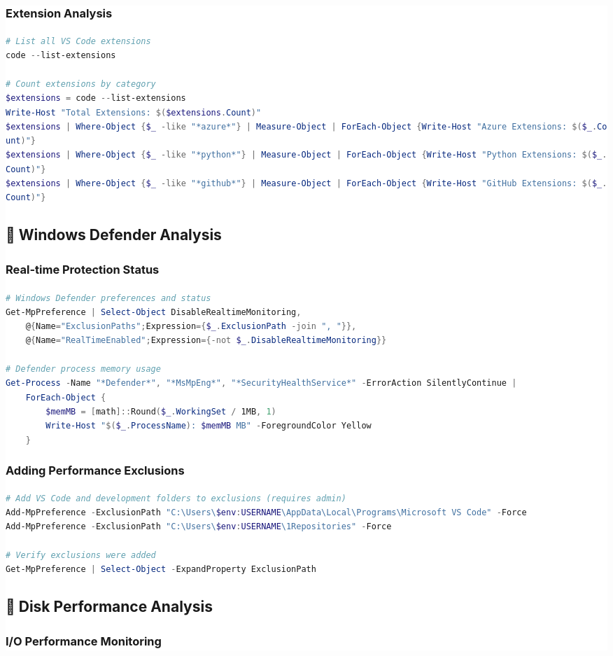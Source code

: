 ### Extension Analysis

```powershell
# List all VS Code extensions
code --list-extensions

# Count extensions by category
$extensions = code --list-extensions
Write-Host "Total Extensions: $($extensions.Count)"
$extensions | Where-Object {$_ -like "*azure*"} | Measure-Object | ForEach-Object {Write-Host "Azure Extensions: $($_.Count)"}
$extensions | Where-Object {$_ -like "*python*"} | Measure-Object | ForEach-Object {Write-Host "Python Extensions: $($_.Count)"}
$extensions | Where-Object {$_ -like "*github*"} | Measure-Object | ForEach-Object {Write-Host "GitHub Extensions: $($_.Count)"}
```

## 🔧 Windows Defender Analysis

### Real-time Protection Status

```powershell
# Windows Defender preferences and status
Get-MpPreference | Select-Object DisableRealtimeMonitoring,
    @{Name="ExclusionPaths";Expression={$_.ExclusionPath -join ", "}},
    @{Name="RealTimeEnabled";Expression={-not $_.DisableRealtimeMonitoring}}

# Defender process memory usage
Get-Process -Name "*Defender*", "*MsMpEng*", "*SecurityHealthService*" -ErrorAction SilentlyContinue |
    ForEach-Object {
        $memMB = [math]::Round($_.WorkingSet / 1MB, 1)
        Write-Host "$($_.ProcessName): $memMB MB" -ForegroundColor Yellow
    }
```

### Adding Performance Exclusions

```powershell
# Add VS Code and development folders to exclusions (requires admin)
Add-MpPreference -ExclusionPath "C:\Users\$env:USERNAME\AppData\Local\Programs\Microsoft VS Code" -Force
Add-MpPreference -ExclusionPath "C:\Users\$env:USERNAME\1Repositories" -Force

# Verify exclusions were added
Get-MpPreference | Select-Object -ExpandProperty ExclusionPath
```

## 💾 Disk Performance Analysis

### I/O Performance Monitoring
